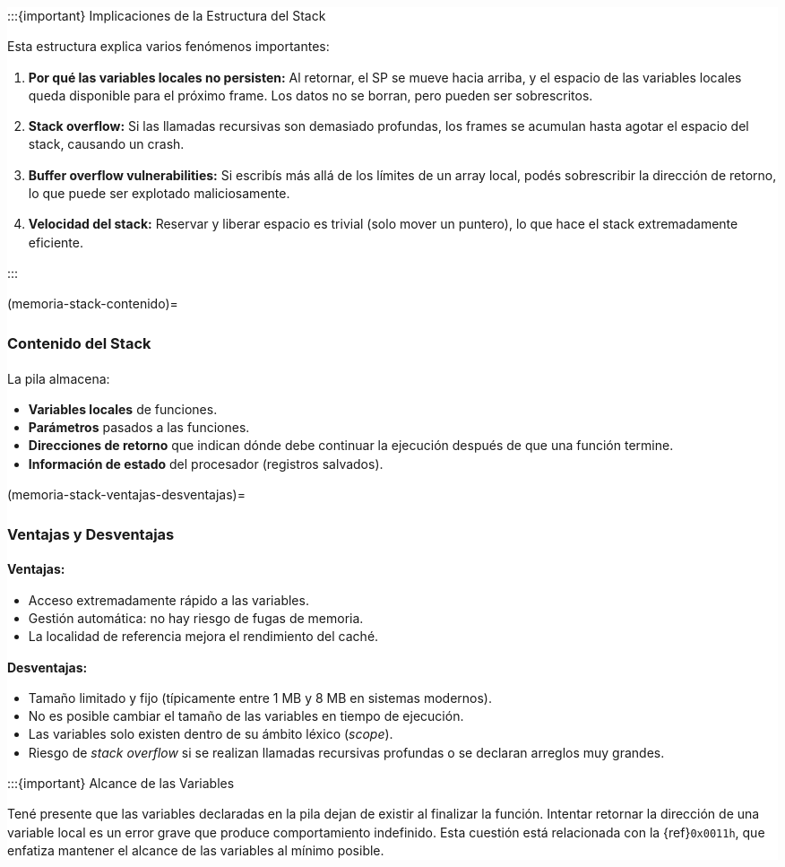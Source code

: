:::{important} Implicaciones de la Estructura del Stack

Esta estructura explica varios fenómenos importantes:

1. **Por qué las variables locales no persisten:** Al retornar, el SP se mueve
   hacia arriba, y el espacio de las variables locales queda disponible para el
   próximo frame. Los datos no se borran, pero pueden ser sobrescritos.

2. **Stack overflow:** Si las llamadas recursivas son demasiado profundas, los
   frames se acumulan hasta agotar el espacio del stack, causando un crash.

3. **Buffer overflow vulnerabilities:** Si escribís más allá de los límites de
   un array local, podés sobrescribir la dirección de retorno, lo que puede ser
   explotado maliciosamente.

4. **Velocidad del stack:** Reservar y liberar espacio es trivial (solo mover un
   puntero), lo que hace el stack extremadamente eficiente.

:::

(memoria-stack-contenido)=

### Contenido del Stack

La pila almacena:

- **Variables locales** de funciones.
- **Parámetros** pasados a las funciones.
- **Direcciones de retorno** que indican dónde debe continuar la ejecución
  después de que una función termine.
- **Información de estado** del procesador (registros salvados).

(memoria-stack-ventajas-desventajas)=

### Ventajas y Desventajas

**Ventajas:**

- Acceso extremadamente rápido a las variables.
- Gestión automática: no hay riesgo de fugas de memoria.
- La localidad de referencia mejora el rendimiento del caché.

**Desventajas:**

- Tamaño limitado y fijo (típicamente entre 1 MB y 8 MB en sistemas modernos).
- No es posible cambiar el tamaño de las variables en tiempo de ejecución.
- Las variables solo existen dentro de su ámbito léxico (_scope_).
- Riesgo de _stack overflow_ si se realizan llamadas recursivas profundas o se
  declaran arreglos muy grandes.

:::{important} Alcance de las Variables

Tené presente que las variables declaradas en la pila dejan de existir al
finalizar la función. Intentar retornar la dirección de una variable local es un
error grave que produce comportamiento indefinido. Esta cuestión está
relacionada con la {ref}`0x0011h`, que enfatiza mantener el alcance de las
variables al mínimo posible.
